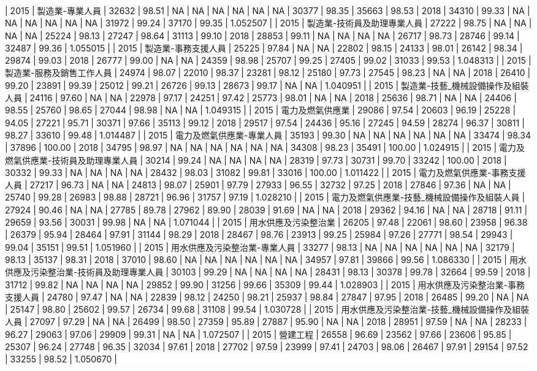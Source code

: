 | 2015 | 製造業-專業人員                          |   32632    |    98.51    |     NA     |     NA      |     NA     |     NA      |   NA    |    NA    |  30377  |  98.35   |   35663   |   98.53    | 2018 |   34310    |    99.33    |     NA     |     NA      |     NA     |     NA      |   NA    |    NA    |  31972  |  99.24   | 37170  |  99.35  |     1.052507 |
| 2015 | 製造業-技術員及助理專業人員                    |   27222    |    98.75    |     NA     |     NA      |     NA     |     NA      |  25224  |  98.13   |  27247  |  98.64   |   31113   |   99.10    | 2018 |   28853    |    99.11    |     NA     |     NA      |     NA     |     NA      |  26717  |  98.73   |  28746  |  99.14   | 32487  |  99.36  |     1.055015 |
| 2015 | 製造業-事務支援人員                        |   25225    |    97.84    |     NA     |     NA      |   22802    |    98.15    |  24133  |  98.01   |  26142  |  98.34   |   29874   |   99.03    | 2018 |   26777    |    99.00    |     NA     |     NA      |   24359    |    98.98    |  25707  |  99.25   |  27405  |  99.02   | 31033  |  99.53  |     1.048313 |
| 2015 | 製造業-服務及銷售工作人員                     |   24974    |    98.07    |   22010    |    98.37    |   23281    |    98.12    |  25180  |  97.73   |  27545  |  98.23   |    NA     |     NA     | 2018 |   26410    |    99.20    |   23891    |    99.39    |   25012    |    99.21    |  26726  |  99.13   |  28673  |  99.17   |   NA   |   NA    |     1.040951 |
| 2015 | 製造業-技藝\_機械設備操作及組裝人員               |   24116    |    97.60    |     NA     |     NA      |   22978    |    97.17    |  24251  |  97.42   |  25773  |  98.01   |    NA     |     NA     | 2018 |   25636    |    98.71    |     NA     |     NA      |   24406    |    98.55    |  25760  |  98.65   |  27044  |  98.98   |   NA   |   NA    |     1.049315 |
| 2015 | 電力及燃氣供應業                          |   29086    |    97.54    |   20603    |    96.19    |   25228    |    94.05    |  27221  |  95.71   |  30371  |  97.66   |   35113   |   99.12    | 2018 |   29517    |    97.54    |   24436    |    95.16    |   27245    |    94.59    |  28274  |  96.37   |  30811  |  98.27   | 33610  |  99.48  |     1.014487 |
| 2015 | 電力及燃氣供應業-專業人員                     |   35193    |    99.30    |     NA     |     NA      |     NA     |     NA      |   NA    |    NA    |  33474  |  98.34   |   37896   |   100.00   | 2018 |   34795    |    98.97    |     NA     |     NA      |     NA     |     NA      |   NA    |    NA    |  34308  |  98.23   | 35491  | 100.00  |     1.024915 |
| 2015 | 電力及燃氣供應業-技術員及助理專業人員               |   30214    |    99.24    |     NA     |     NA      |     NA     |     NA      |  28319  |  97.73   |  30731  |  99.70   |   33242   |   100.00   | 2018 |   30332    |    99.33    |     NA     |     NA      |     NA     |     NA      |  28432  |  98.03   |  31082  |  99.81   | 33016  | 100.00  |     1.011422 |
| 2015 | 電力及燃氣供應業-事務支援人員                   |   27217    |    96.73    |     NA     |     NA      |   24813    |    98.07    |  25901  |  97.79   |  27933  |  96.55   |   32732   |   97.25    | 2018 |   27846    |    97.36    |     NA     |     NA      |   25740    |    99.28    |  26983  |  98.88   |  28721  |  96.96   | 31757  |  97.19  |     1.028210 |
| 2015 | 電力及燃氣供應業-技藝\_機械設備操作及組裝人員          |   27924    |    90.46    |     NA     |     NA      |   27785    |    89.78    |  27962  |  89.90   |  28039  |  91.69   |    NA     |     NA     | 2018 |   29362    |    94.16    |     NA     |     NA      |   28718    |    91.11    |  29659  |  93.56   |  30031  |  99.98   |   NA   |   NA    |     1.071044 |
| 2015 | 用水供應及污染整治業                        |   26205    |    97.48    |   22061    |    98.60    |   23958    |    96.38    |  26379  |  95.94   |  28464  |  97.91   |   31144   |   98.29    | 2018 |   28467    |    98.76    |   23913    |    99.25    |   25984    |    97.26    |  27771  |  98.54   |  29943  |  99.04   | 35151  |  99.51  |     1.051960 |
| 2015 | 用水供應及污染整治業-專業人員                   |   33277    |    98.13    |     NA     |     NA      |     NA     |     NA      |   NA    |    NA    |  32179  |  98.13   |   35137   |   98.31    | 2018 |   37010    |    98.60    |     NA     |     NA      |     NA     |     NA      |   NA    |    NA    |  34957  |  97.81   | 39866  |  99.56  |     1.086330 |
| 2015 | 用水供應及污染整治業-技術員及助理專業人員             |   30103    |    99.29    |     NA     |     NA      |     NA     |     NA      |  28431  |  98.13   |  30378  |  99.78   |   32664   |   99.59    | 2018 |   31712    |    99.82    |     NA     |     NA      |     NA     |     NA      |  29852  |  99.90   |  31256  |  99.66   | 35309  |  99.44  |     1.028903 |
| 2015 | 用水供應及污染整治業-事務支援人員                 |   24780    |    97.47    |     NA     |     NA      |   22839    |    98.12    |  24250  |  98.21   |  25937  |  98.84   |   27847   |   97.95    | 2018 |   26485    |    99.20    |     NA     |     NA      |   25147    |    98.80    |  25602  |  99.57   |  26734  |  99.68   | 31108  |  99.54  |     1.030728 |
| 2015 | 用水供應及污染整治業-技藝\_機械設備操作及組裝人員        |   27097    |    97.29    |     NA     |     NA      |   26499    |    98.50    |  27359  |  95.89   |  27887  |  95.90   |    NA     |     NA     | 2018 |   28951    |    97.59    |     NA     |     NA      |   28233    |    96.27    |  29063  |  97.06   |  29909  |  99.31   |   NA   |   NA    |     1.072507 |
| 2015 | 營建工程                              |   26558    |    96.69    |   23562    |    97.66    |   23606    |    95.85    |  25307  |  96.24   |  27748  |  96.35   |   32034   |   97.61    | 2018 |   27702    |    97.59    |   23999    |    97.41    |   24703    |    98.06    |  26467  |  97.91   |  29154  |  97.52   | 33255  |  98.52  |     1.050670 |